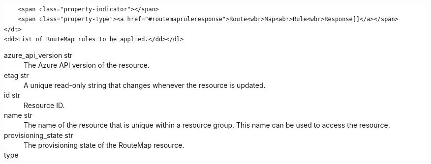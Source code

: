         <span class="property-indicator"></span>
        <span class="property-type"><a href="#routemapruleresponse">Route<wbr>Map<wbr>Rule<wbr>Response[]</a></span>
    </dt>
    <dd>List of RouteMap rules to be applied.</dd></dl>
</pulumi-choosable>
</div>

<div>
<pulumi-choosable type="language" values="python">
<dl class="resources-properties"><dt class="property-"
            title="">
        <span id="azure_api_version_python">
<a data-swiftype-name="resource-property" data-swiftype-type="text" href="#azure_api_version_python" style="color: inherit; text-decoration: inherit;">azure_<wbr>api_<wbr>version</a>
</span>
        <span class="property-indicator"></span>
        <span class="property-type">str</span>
    </dt>
    <dd>The Azure API version of the resource.</dd><dt class="property-"
            title="">
        <span id="etag_python">
<a data-swiftype-name="resource-property" data-swiftype-type="text" href="#etag_python" style="color: inherit; text-decoration: inherit;">etag</a>
</span>
        <span class="property-indicator"></span>
        <span class="property-type">str</span>
    </dt>
    <dd>A unique read-only string that changes whenever the resource is updated.</dd><dt class="property-"
            title="">
        <span id="id_python">
<a data-swiftype-name="resource-property" data-swiftype-type="text" href="#id_python" style="color: inherit; text-decoration: inherit;">id</a>
</span>
        <span class="property-indicator"></span>
        <span class="property-type">str</span>
    </dt>
    <dd>Resource ID.</dd><dt class="property-"
            title="">
        <span id="name_python">
<a data-swiftype-name="resource-property" data-swiftype-type="text" href="#name_python" style="color: inherit; text-decoration: inherit;">name</a>
</span>
        <span class="property-indicator"></span>
        <span class="property-type">str</span>
    </dt>
    <dd>The name of the resource that is unique within a resource group. This name can be used to access the resource.</dd><dt class="property-"
            title="">
        <span id="provisioning_state_python">
<a data-swiftype-name="resource-property" data-swiftype-type="text" href="#provisioning_state_python" style="color: inherit; text-decoration: inherit;">provisioning_<wbr>state</a>
</span>
        <span class="property-indicator"></span>
        <span class="property-type">str</span>
    </dt>
    <dd>The provisioning state of the RouteMap resource.</dd><dt class="property-"
            title="">
        <span id="type_python">
<a data-swiftype-name="resource-property" data-swiftype-type="text" href="#type_python" style="color: inherit; text-decoration: inherit;">type</a>
</span>
        <span class="property-indicator"></span>